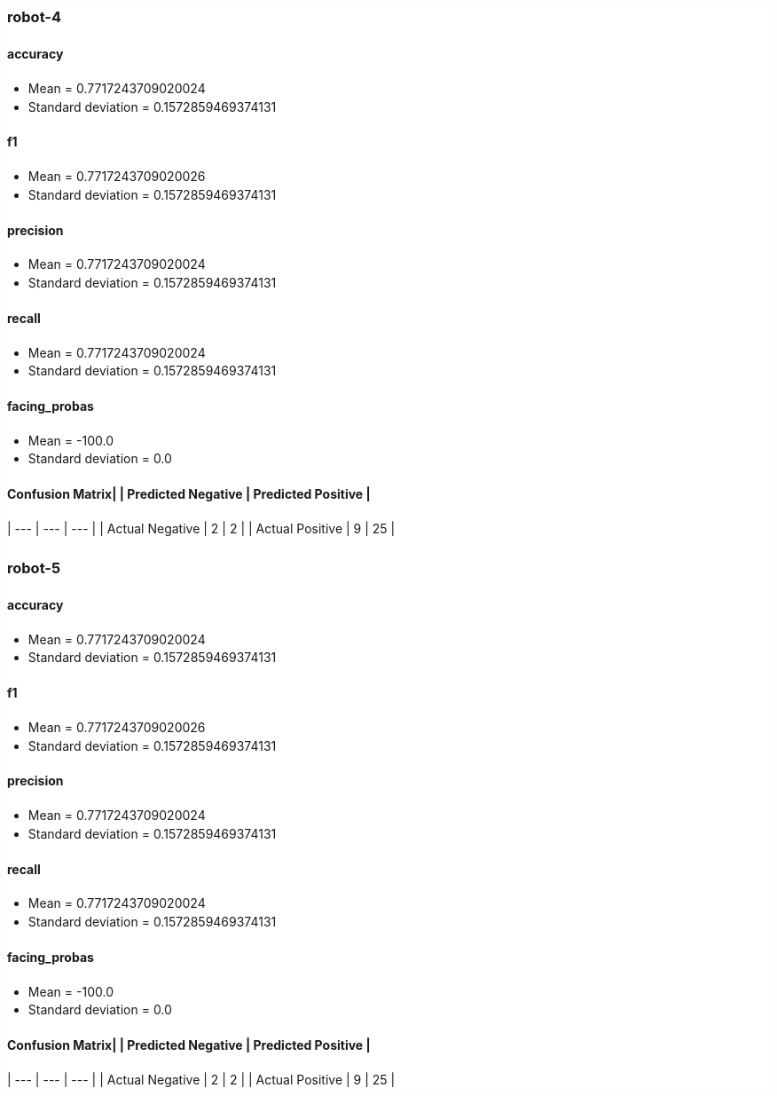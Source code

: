 ### robot-4
#### accuracy
- Mean = 0.7717243709020024
- Standard deviation = 0.1572859469374131

#### f1
- Mean = 0.7717243709020026
- Standard deviation = 0.1572859469374131

#### precision
- Mean = 0.7717243709020024
- Standard deviation = 0.1572859469374131

#### recall
- Mean = 0.7717243709020024
- Standard deviation = 0.1572859469374131

#### facing_probas
- Mean = -100.0
- Standard deviation = 0.0

#### Confusion Matrix|  | Predicted Negative | Predicted Positive |
| --- | --- | --- |
| Actual Negative | 2 | 2 |
| Actual Positive | 9 | 25 |

### robot-5
#### accuracy
- Mean = 0.7717243709020024
- Standard deviation = 0.1572859469374131

#### f1
- Mean = 0.7717243709020026
- Standard deviation = 0.1572859469374131

#### precision
- Mean = 0.7717243709020024
- Standard deviation = 0.1572859469374131

#### recall
- Mean = 0.7717243709020024
- Standard deviation = 0.1572859469374131

#### facing_probas
- Mean = -100.0
- Standard deviation = 0.0

#### Confusion Matrix|  | Predicted Negative | Predicted Positive |
| --- | --- | --- |
| Actual Negative | 2 | 2 |
| Actual Positive | 9 | 25 |


